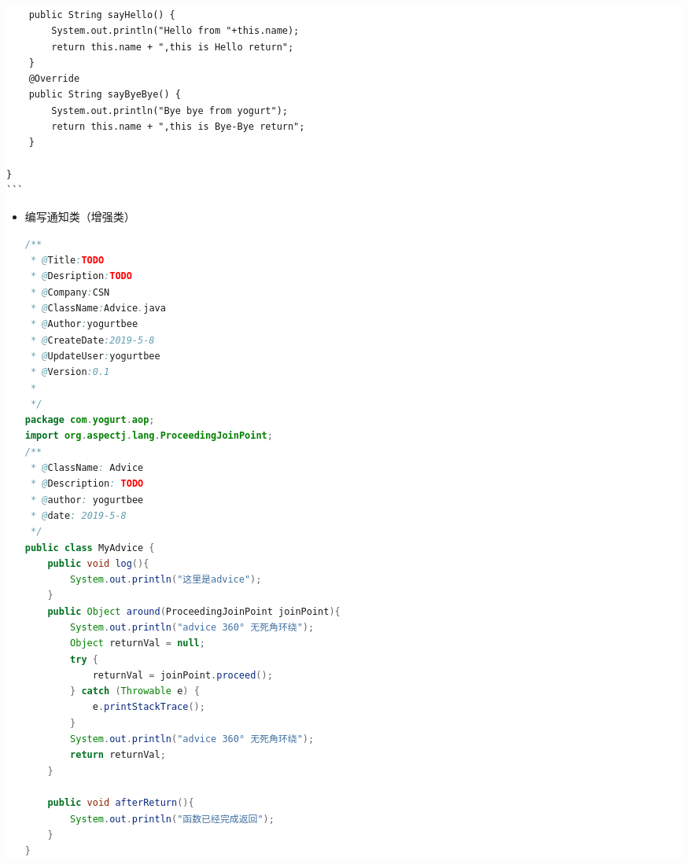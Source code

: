         public String sayHello() {
            System.out.println("Hello from "+this.name);
            return this.name + ",this is Hello return";
        }
        @Override
        public String sayByeBye() {
            System.out.println("Bye bye from yogurt");
            return this.name + ",this is Bye-Bye return";
        }
    
    }
    ```

* 编写通知类（增强类）

  ```java
  /** 
   * @Title:TODO  
   * @Desription:TODO
   * @Company:CSN
   * @ClassName:Advice.java
   * @Author:yogurtbee
   * @CreateDate:2019-5-8   
   * @UpdateUser:yogurtbee  
   * @Version:0.1 
   *    
   */ 
  package com.yogurt.aop;
  import org.aspectj.lang.ProceedingJoinPoint;
  /** 
   * @ClassName: Advice 
   * @Description: TODO 
   * @author: yogurtbee 
   * @date: 2019-5-8
   */
  public class MyAdvice {
      public void log(){
          System.out.println("这里是advice");
      }
      public Object around(ProceedingJoinPoint joinPoint){
          System.out.println("advice 360° 无死角环绕");
          Object returnVal = null;
          try {
              returnVal = joinPoint.proceed();
          } catch (Throwable e) {
              e.printStackTrace();
          }
          System.out.println("advice 360° 无死角环绕");
          return returnVal;
      }
      
      public void afterReturn(){
          System.out.println("函数已经完成返回");
      }
  }
  
  ```
